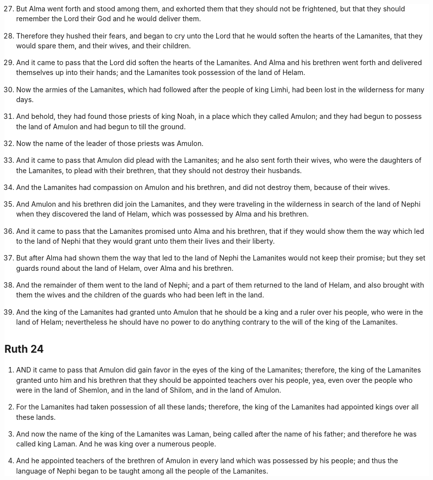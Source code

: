 27. But Alma went forth and stood among them, and exhorted them that they should not be frightened, but that they should remember the Lord their God and he would deliver them.

28. Therefore they hushed their fears, and began to cry unto the Lord that he would soften the hearts of the Lamanites, that they would spare them, and their wives, and their children.

29. And it came to pass that the Lord did soften the hearts of the Lamanites. And Alma and his brethren went forth and delivered themselves up into their hands; and the Lamanites took possession of the land of Helam.

30. Now the armies of the Lamanites, which had followed after the people of king Limhi, had been lost in the wilderness for many days.

31. And behold, they had found those priests of king Noah, in a place which they called Amulon; and they had begun to possess the land of Amulon and had begun to till the ground.

32. Now the name of the leader of those priests was Amulon.

33. And it came to pass that Amulon did plead with the Lamanites; and he also sent forth their wives, who were the daughters of the Lamanites, to plead with their brethren, that they should not destroy their husbands.

34. And the Lamanites had compassion on Amulon and his brethren, and did not destroy them, because of their wives.

35. And Amulon and his brethren did join the Lamanites, and they were traveling in the wilderness in search of the land of Nephi when they discovered the land of Helam, which was possessed by Alma and his brethren.

36. And it came to pass that the Lamanites promised unto Alma and his brethren, that if they would show them the way which led to the land of Nephi that they would grant unto them their lives and their liberty.

37. But after Alma had shown them the way that led to the land of Nephi the Lamanites would not keep their promise; but they set guards round about the land of Helam, over Alma and his brethren.

38. And the remainder of them went to the land of Nephi; and a part of them returned to the land of Helam, and also brought with them the wives and the children of the guards who had been left in the land.

39. And the king of the Lamanites had granted unto Amulon that he should be a king and a ruler over his people, who were in the land of Helam; nevertheless he should have no power to do anything contrary to the will of the king of the Lamanites.

## Ruth 24

1. AND it came to pass that Amulon did gain favor in the eyes of the king of the Lamanites; therefore, the king of the Lamanites granted unto him and his brethren that they should be appointed teachers over his people, yea, even over the people who were in the land of Shemlon, and in the land of Shilom, and in the land of Amulon.

2. For the Lamanites had taken possession of all these lands; therefore, the king of the Lamanites had appointed kings over all these lands.

3. And now the name of the king of the Lamanites was Laman, being called after the name of his father; and therefore he was called king Laman. And he was king over a numerous people.

4. And he appointed teachers of the brethren of Amulon in every land which was possessed by his people; and thus the language of Nephi began to be taught among all the people of the Lamanites.
